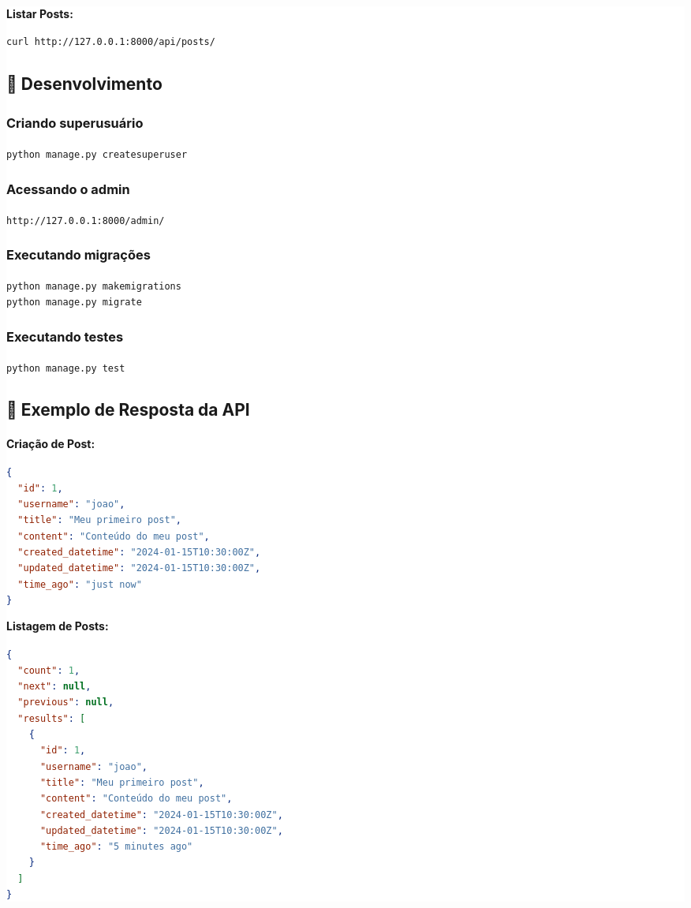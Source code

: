 **Listar Posts:**
```bash
curl http://127.0.0.1:8000/api/posts/
```

## 🔧 Desenvolvimento

### Criando superusuário
```bash
python manage.py createsuperuser
```

### Acessando o admin
`http://127.0.0.1:8000/admin/`

### Executando migrações
```bash
python manage.py makemigrations
python manage.py migrate
```

### Executando testes
```bash
python manage.py test
```

## 🎯 Exemplo de Resposta da API

**Criação de Post:**
```json
{
  "id": 1,
  "username": "joao",
  "title": "Meu primeiro post",
  "content": "Conteúdo do meu post",
  "created_datetime": "2024-01-15T10:30:00Z",
  "updated_datetime": "2024-01-15T10:30:00Z",
  "time_ago": "just now"
}
```

**Listagem de Posts:**
```json
{
  "count": 1,
  "next": null,
  "previous": null,
  "results": [
    {
      "id": 1,
      "username": "joao",
      "title": "Meu primeiro post",
      "content": "Conteúdo do meu post",
      "created_datetime": "2024-01-15T10:30:00Z",
      "updated_datetime": "2024-01-15T10:30:00Z",
      "time_ago": "5 minutes ago"
    }
  ]
}
```

